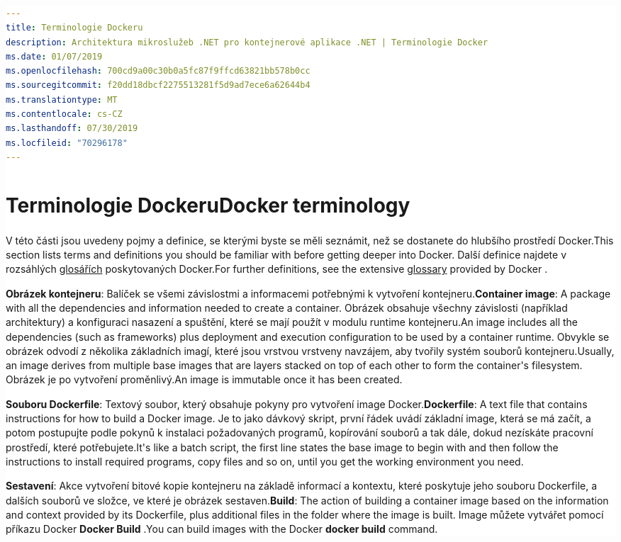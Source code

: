 ```yaml
---
title: Terminologie Dockeru
description: Architektura mikroslužeb .NET pro kontejnerové aplikace .NET | Terminologie Docker
ms.date: 01/07/2019
ms.openlocfilehash: 700cd9a00c30b0a5fc87f9ffcd63821bb578b0cc
ms.sourcegitcommit: f20dd18dbcf2275513281f5d9ad7ece6a62644b4
ms.translationtype: MT
ms.contentlocale: cs-CZ
ms.lasthandoff: 07/30/2019
ms.locfileid: "70296178"
---
```

# <a name="docker-terminology"></a><span data-ttu-id="9c504-103">Terminologie Dockeru</span><span class="sxs-lookup"><span data-stu-id="9c504-103">Docker terminology</span></span>

<span data-ttu-id="9c504-104">V této části jsou uvedeny pojmy a definice, se kterými byste se měli seznámit, než se dostanete do hlubšího prostředí Docker.</span><span class="sxs-lookup"><span data-stu-id="9c504-104">This section lists terms and definitions you should be familiar with before getting deeper into Docker.</span></span> <span data-ttu-id="9c504-105">Další definice najdete v rozsáhlých [glosářích](https://docs.docker.com/glossary/) poskytovaných Docker.</span><span class="sxs-lookup"><span data-stu-id="9c504-105">For further definitions, see the extensive [glossary](https://docs.docker.com/glossary/) provided by Docker .</span></span>

<span data-ttu-id="9c504-106">**Obrázek kontejneru**: Balíček se všemi závislostmi a informacemi potřebnými k vytvoření kontejneru.</span><span class="sxs-lookup"><span data-stu-id="9c504-106">**Container image**: A package with all the dependencies and information needed to create a container.</span></span> <span data-ttu-id="9c504-107">Obrázek obsahuje všechny závislosti (například architektury) a konfiguraci nasazení a spuštění, které se mají použít v modulu runtime kontejneru.</span><span class="sxs-lookup"><span data-stu-id="9c504-107">An image includes all the dependencies (such as frameworks) plus deployment and execution configuration to be used by a container runtime.</span></span> <span data-ttu-id="9c504-108">Obvykle se obrázek odvodí z několika základních imagí, které jsou vrstvou vrstveny navzájem, aby tvořily systém souborů kontejneru.</span><span class="sxs-lookup"><span data-stu-id="9c504-108">Usually, an image derives from multiple base images that are layers stacked on top of each other to form the container's filesystem.</span></span> <span data-ttu-id="9c504-109">Obrázek je po vytvoření proměnlivý.</span><span class="sxs-lookup"><span data-stu-id="9c504-109">An image is immutable once it has been created.</span></span>

<span data-ttu-id="9c504-110">**Souboru Dockerfile**: Textový soubor, který obsahuje pokyny pro vytvoření image Docker.</span><span class="sxs-lookup"><span data-stu-id="9c504-110">**Dockerfile**: A text file that contains instructions for how to build a Docker image.</span></span> <span data-ttu-id="9c504-111">Je to jako dávkový skript, první řádek uvádí základní image, která se má začít, a potom postupujte podle pokynů k instalaci požadovaných programů, kopírování souborů a tak dále, dokud nezískáte pracovní prostředí, které potřebujete.</span><span class="sxs-lookup"><span data-stu-id="9c504-111">It's like a batch script, the first line states the base image to begin with and then follow the instructions to install required programs, copy files and so on, until you get the working environment you need.</span></span>

<span data-ttu-id="9c504-112">**Sestavení**: Akce vytvoření bitové kopie kontejneru na základě informací a kontextu, které poskytuje jeho souboru Dockerfile, a dalších souborů ve složce, ve které je obrázek sestaven.</span><span class="sxs-lookup"><span data-stu-id="9c504-112">**Build**: The action of building a container image based on the information and context provided by its Dockerfile, plus additional files in the folder where the image is built.</span></span> <span data-ttu-id="9c504-113">Image můžete vytvářet pomocí příkazu Docker **Docker Build** .</span><span class="sxs-lookup"><span data-stu-id="9c504-113">You can build images with the Docker **docker build** command.</span></span> 
